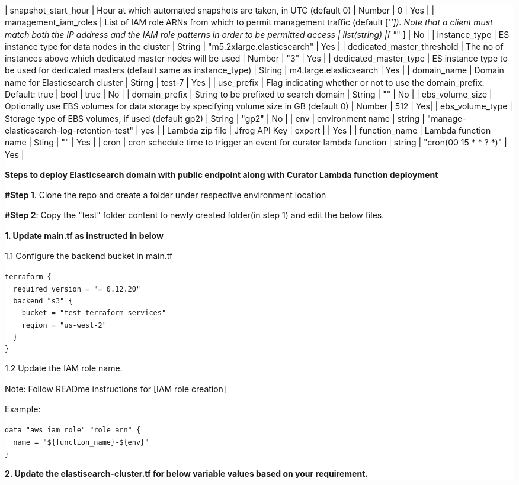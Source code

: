 | snapshot_start_hour | Hour at which automated snapshots are taken, in UTC (default 0) | Number | 0 | Yes |
| management_iam_roles | List of IAM role ARNs from which to permit management traffic (default ['*']).  Note that a client must match both the IP address and the IAM role patterns in order to be permitted access | list(string) |[ "*" ] | No |
| instance_type | ES instance type for data nodes in the cluster | String | "m5.2xlarge.elasticsearch" | Yes |
| dedicated_master_threshold | The no of instances above which dedicated master nodes will be used | Number | "3" | Yes |
| dedicated_master_type | ES instance type to be used for dedicated masters (default same as instance_type) | String | m4.large.elasticsearch | Yes |
| domain_name | Domain name for Elasticsearch cluster | Stirng | test-7 | Yes |
| use_prefix | Flag indicating whether or not to use the domain_prefix. Default: true | bool | true | No |
| domain_prefix | String to be prefixed to search domain | String | "" | No |
| ebs_volume_size | Optionally use EBS volumes for data storage by specifying volume size in GB (default 0) | Number | 512 | Yes|
| ebs_volume_type |  Storage type of EBS volumes, if used (default gp2) | String | "gp2" | No |
| env | environment name | string | "manage-elasticsearch-log-retention-test" | yes |
| Lambda zip file | Jfrog API Key | export | | Yes |
| function_name | Lambda function name | Sting | "" | Yes |
| cron | cron schedule time to trigger an event for curator lambda function | string | "cron(00 15 * * ? *)" | Yes |



**Steps to deploy Elasticsearch domain with public endpoint along with Curator Lambda function deployment**

**#Step 1**. Clone the  repo and create a folder under respective environment location

**#Step 2**: Copy the "test" folder content to newly created folder(in step 1) and edit the below files.

**1. Update main.tf as instructed in below**

1.1 Configure the backend bucket in main.tf

```
terraform {
  required_version = "= 0.12.20"
  backend "s3" {
    bucket = "test-terraform-services"
    region = "us-west-2"
  }
}
```
1.2 Update the IAM role name.

Note: Follow READme instructions for [IAM role creation]

Example:

```
data "aws_iam_role" "role_arn" {
  name = "${function_name}-${env}"
}
```
**2. Update the elastisearch-cluster.tf for below variable values based on your requirement.**
